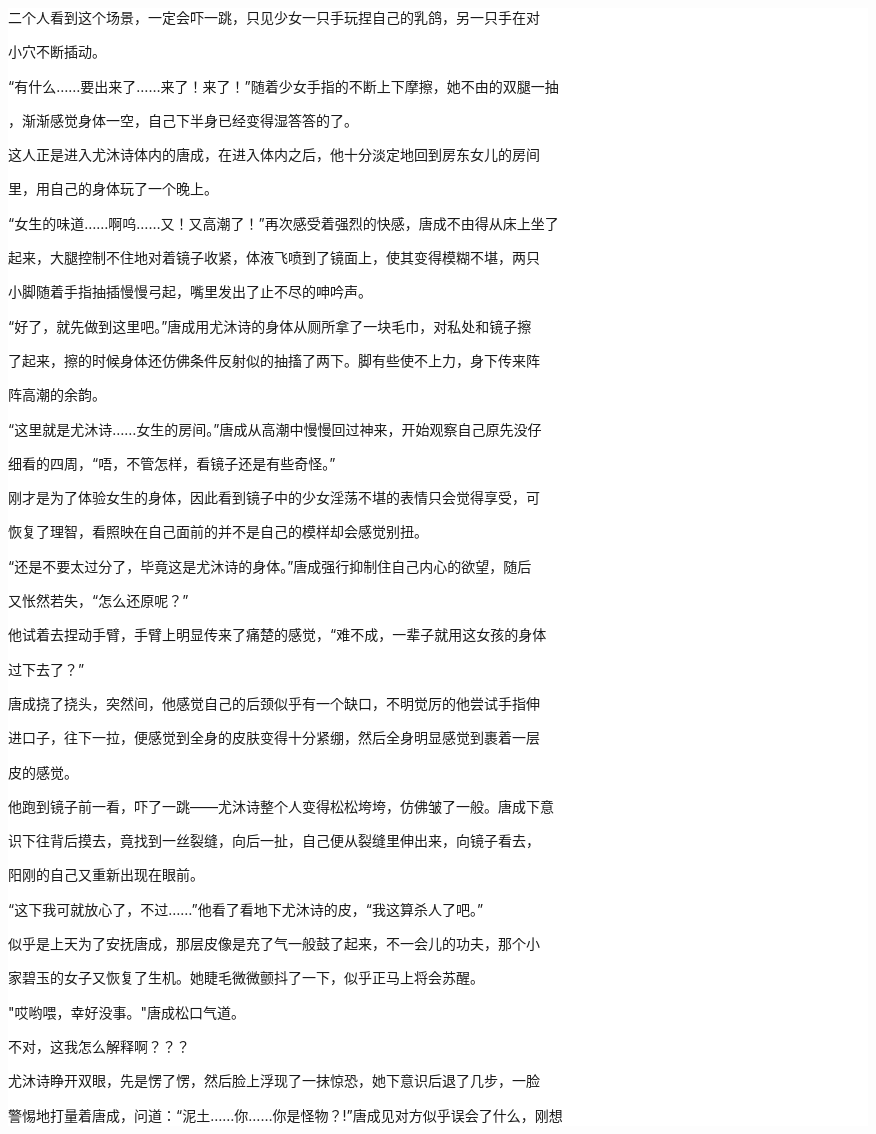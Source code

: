 二个人看到这个场景，一定会吓一跳，只见少女一只手玩捏自己的乳鸽，另一只手在对

小穴不断插动。

“有什么……要出来了……来了！来了！”随着少女手指的不断上下摩擦，她不由的双腿一抽

，渐渐感觉身体一空，自己下半身已经变得湿答答的了。

这人正是进入尤沐诗体内的唐成，在进入体内之后，他十分淡定地回到房东女儿的房间

里，用自己的身体玩了一个晚上。

“女生的味道……啊呜……又！又高潮了！”再次感受着强烈的快感，唐成不由得从床上坐了

起来，大腿控制不住地对着镜子收紧，体液飞喷到了镜面上，使其变得模糊不堪，两只

小脚随着手指抽插慢慢弓起，嘴里发出了止不尽的呻吟声。

“好了，就先做到这里吧。”唐成用尤沐诗的身体从厕所拿了一块毛巾，对私处和镜子擦

了起来，擦的时候身体还仿佛条件反射似的抽搐了两下。脚有些使不上力，身下传来阵

阵高潮的余韵。

“这里就是尤沐诗……女生的房间。”唐成从高潮中慢慢回过神来，开始观察自己原先没仔

细看的四周，“唔，不管怎样，看镜子还是有些奇怪。”

刚才是为了体验女生的身体，因此看到镜子中的少女淫荡不堪的表情只会觉得享受，可

恢复了理智，看照映在自己面前的并不是自己的模样却会感觉别扭。

“还是不要太过分了，毕竟这是尤沐诗的身体。”唐成强行抑制住自己内心的欲望，随后

又怅然若失，“怎么还原呢？”

他试着去捏动手臂，手臂上明显传来了痛楚的感觉，“难不成，一辈子就用这女孩的身体

过下去了？”

唐成挠了挠头，突然间，他感觉自己的后颈似乎有一个缺口，不明觉厉的他尝试手指伸

进口子，往下一拉，便感觉到全身的皮肤变得十分紧绷，然后全身明显感觉到裹着一层

皮的感觉。

他跑到镜子前一看，吓了一跳——尤沐诗整个人变得松松垮垮，仿佛皱了一般。唐成下意

识下往背后摸去，竟找到一丝裂缝，向后一扯，自己便从裂缝里伸出来，向镜子看去，

阳刚的自己又重新出现在眼前。

“这下我可就放心了，不过……”他看了看地下尤沐诗的皮，“我这算杀人了吧。”

似乎是上天为了安抚唐成，那层皮像是充了气一般鼓了起来，不一会儿的功夫，那个小

家碧玉的女子又恢复了生机。她睫毛微微颤抖了一下，似乎正马上将会苏醒。

"哎哟喂，幸好没事。"唐成松口气道。

不对，这我怎么解释啊？？？

尤沐诗睁开双眼，先是愣了愣，然后脸上浮现了一抹惊恐，她下意识后退了几步，一脸

警惕地打量着唐成，问道：“泥土……你……你是怪物？!”唐成见对方似乎误会了什么，刚想
